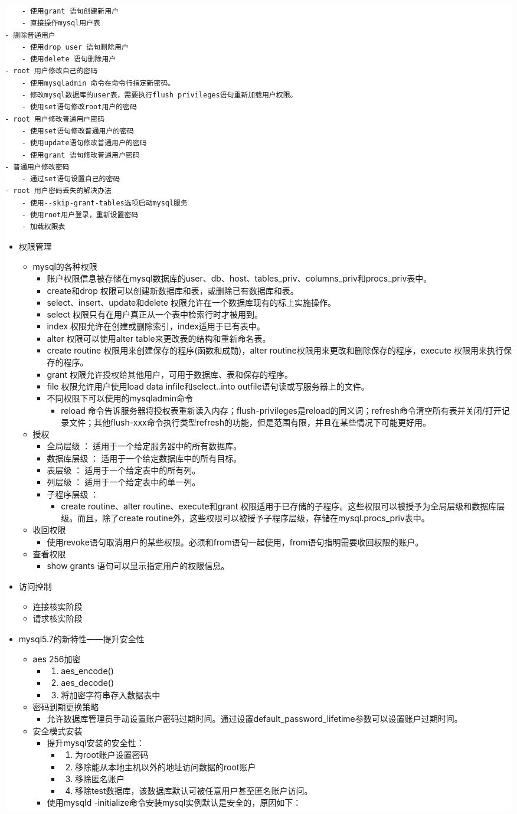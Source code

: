        - 使用grant 语句创建新用户
        - 直接操作mysql用户表
    - 删除普通用户
        - 使用drop user 语句删除用户
        - 使用delete 语句删除用户
    - root 用户修改自己的密码
        - 使用mysqladmin 命令在命令行指定新密码。
        - 修改mysql数据库的user表，需要执行flush privileges语句重新加载用户权限。
        - 使用set语句修改root用户的密码
    - root 用户修改普通用户密码
        - 使用set语句修改普通用户的密码
        - 使用update语句修改普通用户的密码
        - 使用grant 语句修改普通用户密码
    - 普通用户修改密码
        - 通过set语句设置自己的密码
    - root 用户密码丢失的解决办法
        - 使用--skip-grant-tables选项启动mysql服务
        - 使用root用户登录，重新设置密码
        - 加载权限表
    
- 权限管理
    - mysql的各种权限
        - 账户权限信息被存储在mysql数据库的user、db、host、tables_priv、columns_priv和procs_priv表中。
        - create和drop 权限可以创建新数据库和表，或删除已有数据库和表。
        - select、insert、update和delete 权限允许在一个数据库现有的标上实施操作。
        - select 权限只有在用户真正从一个表中检索行时才被用到。
        - index 权限允许在创建或删除索引，index适用于已有表中。
        - alter 权限可以使用alter table来更改表的结构和重新命名表。
        - create routine 权限用来创建保存的程序(函数和成勋)，alter routine权限用来更改和删除保存的程序，execute 权限用来执行保存的程序。
        - grant 权限允许授权给其他用户，可用于数据库、表和保存的程序。
        - file 权限允许用户使用load data infile和select..into outfile语句读或写服务器上的文件。
        - 不同权限下可以使用的mysqladmin命令
            - reload 命令告诉服务器将授权表重新读入内存；flush-privileges是reload的同义词；refresh命令清空所有表并关闭/打开记录文件；其他flush-xxx命令执行类型refresh的功能，但是范围有限，并且在某些情况下可能更好用。
    - 授权
        - 全局层级 ： 适用于一个给定服务器中的所有数据库。
        - 数据库层级 ： 适用于一个给定数据库中的所有目标。
        - 表层级 ： 适用于一个给定表中的所有列。
        - 列层级 ： 适用于一个给定表中的单一列。
        - 子程序层级 ： 
            - create routine、alter routine、execute和grant 权限适用于已存储的子程序。这些权限可以被授予为全局层级和数据库层级。而且，除了create routine外，这些权限可以被授予子程序层级，存储在mysql.procs_priv表中。
    - 收回权限
        - 使用revoke语句取消用户的某些权限。必须和from语句一起使用，from语句指明需要收回权限的账户。
    - 查看权限
        - show grants 语句可以显示指定用户的权限信息。
    
- 访问控制
    - 连接核实阶段
    - 请求核实阶段
    
- mysql5.7的新特性——提升安全性
    - aes 256加密
        - 1. aes_encode()
        - 2. aes_decode()
        - 3. 将加密字符串存入数据表中
    - 密码到期更换策略
        - 允许数据库管理员手动设置账户密码过期时间。通过设置default_password_lifetime参数可以设置账户过期时间。
    - 安全模式安装
        - 提升mysql安装的安全性：
            - 1. 为root账户设置密码
            - 2. 移除能从本地主机以外的地址访问数据的root账户
            - 3. 移除匿名账户
            - 4. 移除test数据库，该数据库默认可被任意用户甚至匿名账户访问。
        - 使用mysqld -initialize命令安装mysql实例默认是安全的，原因如下：